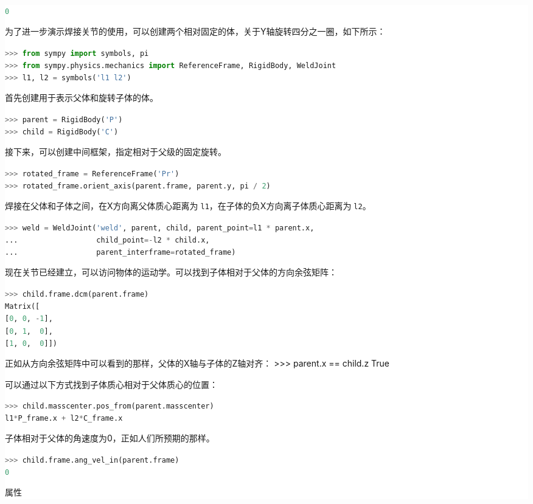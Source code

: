 ```py
0 
```

为了进一步演示焊接关节的使用，可以创建两个相对固定的体，关于Y轴旋转四分之一圈，如下所示：

```py
>>> from sympy import symbols, pi
>>> from sympy.physics.mechanics import ReferenceFrame, RigidBody, WeldJoint
>>> l1, l2 = symbols('l1 l2') 
```

首先创建用于表示父体和旋转子体的体。

```py
>>> parent = RigidBody('P')
>>> child = RigidBody('C') 
```

接下来，可以创建中间框架，指定相对于父级的固定旋转。

```py
>>> rotated_frame = ReferenceFrame('Pr')
>>> rotated_frame.orient_axis(parent.frame, parent.y, pi / 2) 
```

焊接在父体和子体之间，在X方向离父体质心距离为 `l1`，在子体的负X方向离子体质心距离为 `l2`。

```py
>>> weld = WeldJoint('weld', parent, child, parent_point=l1 * parent.x,
...                  child_point=-l2 * child.x,
...                  parent_interframe=rotated_frame) 
```

现在关节已经建立，可以访问物体的运动学。可以找到子体相对于父体的方向余弦矩阵：

```py
>>> child.frame.dcm(parent.frame)
Matrix([
[0, 0, -1],
[0, 1,  0],
[1, 0,  0]]) 
```

正如从方向余弦矩阵中可以看到的那样，父体的X轴与子体的Z轴对齐： >>> parent.x == child.z True

可以通过以下方式找到子体质心相对于父体质心的位置：

```py
>>> child.masscenter.pos_from(parent.masscenter)
l1*P_frame.x + l2*C_frame.x 
```

子体相对于父体的角速度为0，正如人们所预期的那样。

```py
>>> child.frame.ang_vel_in(parent.frame)
0 
```

属性
